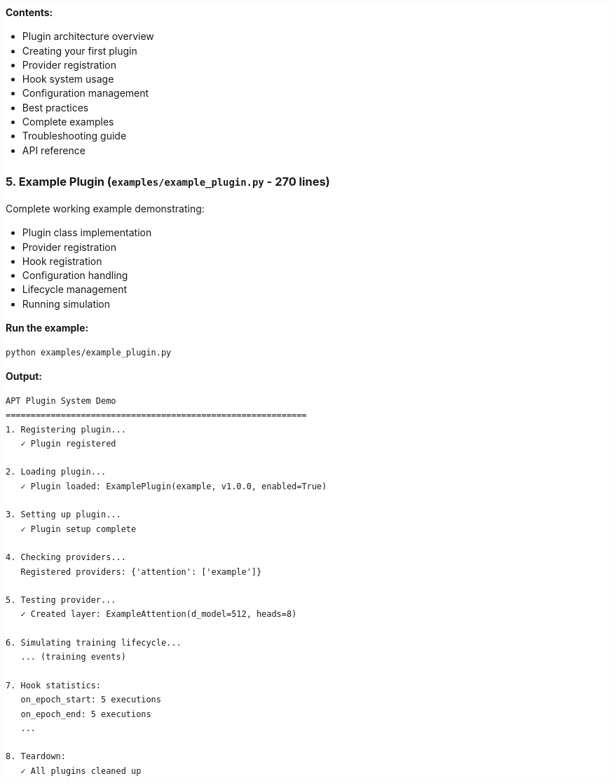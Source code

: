 **Contents:**
- Plugin architecture overview
- Creating your first plugin
- Provider registration
- Hook system usage
- Configuration management
- Best practices
- Complete examples
- Troubleshooting guide
- API reference

### 5. Example Plugin (`examples/example_plugin.py` - 270 lines)

Complete working example demonstrating:

- Plugin class implementation
- Provider registration
- Hook registration
- Configuration handling
- Lifecycle management
- Running simulation

**Run the example:**
```bash
python examples/example_plugin.py
```

**Output:**
```
APT Plugin System Demo
============================================================
1. Registering plugin...
   ✓ Plugin registered

2. Loading plugin...
   ✓ Plugin loaded: ExamplePlugin(example, v1.0.0, enabled=True)

3. Setting up plugin...
   ✓ Plugin setup complete

4. Checking providers...
   Registered providers: {'attention': ['example']}

5. Testing provider...
   ✓ Created layer: ExampleAttention(d_model=512, heads=8)

6. Simulating training lifecycle...
   ... (training events)

7. Hook statistics:
   on_epoch_start: 5 executions
   on_epoch_end: 5 executions
   ...

8. Teardown:
   ✓ All plugins cleaned up
```
